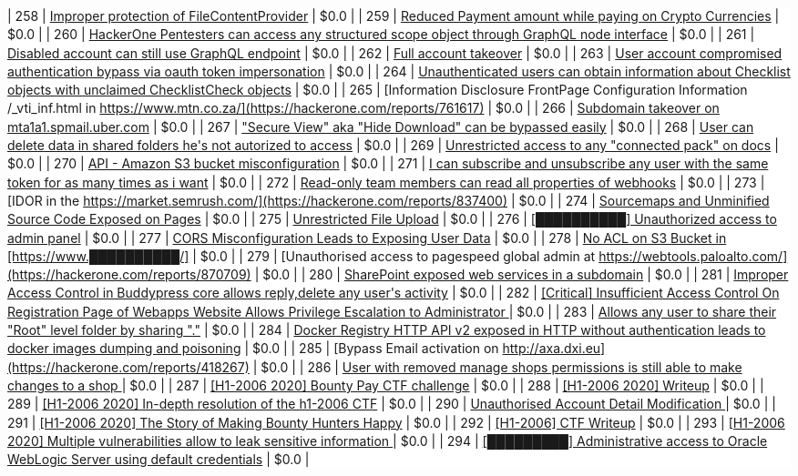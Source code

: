 | 258 | [Improper protection of FileContentProvider](https://hackerone.com/reports/331302) | $0.0 |
| 259 | [Reduced Payment amount while paying on Crypto Currencies](https://hackerone.com/reports/803876) | $0.0 |
| 260 | [HackerOne Pentesters can access any structured scope object through GraphQL node interface](https://hackerone.com/reports/781150) | $0.0 |
| 261 | [Disabled account can still use GraphQL endpoint](https://hackerone.com/reports/608656) | $0.0 |
| 262 | [Full account takeover](https://hackerone.com/reports/314808) | $0.0 |
| 263 | [User account compromised authentication bypass via oauth token impersonation](https://hackerone.com/reports/739321) | $0.0 |
| 264 | [Unauthenticated users can obtain information about Checklist objects with unclaimed ChecklistCheck objects](https://hackerone.com/reports/781175) | $0.0 |
| 265 | [Information Disclosure FrontPage Configuration Information /_vti_inf.html in https://www.mtn.co.za/](https://hackerone.com/reports/761617) | $0.0 |
| 266 | [Subdomain takeover on mta1a1.spmail.uber.com](https://hackerone.com/reports/707748) | $0.0 |
| 267 | ["Secure View" aka "Hide Download" can be bypassed easily](https://hackerone.com/reports/788257) | $0.0 |
| 268 | [User can delete data in shared folders he's not autorized to access](https://hackerone.com/reports/642515) | $0.0 |
| 269 | [Unrestricted access to any "connected pack" on docs](https://hackerone.com/reports/777942) | $0.0 |
| 270 | [API - Amazon S3 bucket misconfiguration](https://hackerone.com/reports/764243) | $0.0 |
| 271 | [I can subscribe and unsubscribe any user with the same token for as many times as i want](https://hackerone.com/reports/373899) | $0.0 |
| 272 | [Read-only team members can read all properties of webhooks](https://hackerone.com/reports/818848) | $0.0 |
| 273 | [IDOR in the https://market.semrush.com/](https://hackerone.com/reports/837400) | $0.0 |
| 274 | [Sourcemaps and Unminified Source Code Exposed on Pages](https://hackerone.com/reports/845677) | $0.0 |
| 275 | [Unrestricted File Upload](https://hackerone.com/reports/683024) | $0.0 |
| 276 | [[██████████] Unauthorized access to admin panel](https://hackerone.com/reports/648222) | $0.0 |
| 277 | [CORS Misconfiguration Leads to Exposing User Data](https://hackerone.com/reports/733017) | $0.0 |
| 278 | [No ACL on S3 Bucket in [https://www.██████████/]](https://hackerone.com/reports/809212) | $0.0 |
| 279 | [Unauthorised access to pagespeed global admin at https://webtools.paloalto.com/](https://hackerone.com/reports/870709) | $0.0 |
| 280 | [SharePoint exposed web services in a  subdomain](https://hackerone.com/reports/761158) | $0.0 |
| 281 | [Improper Access Control in Buddypress core allows reply,delete any user's activity](https://hackerone.com/reports/837256) | $0.0 |
| 282 | [[Critical] Insufficient Access Control On Registration Page of Webapps Website Allows Privilege Escalation to Administrator ](https://hackerone.com/reports/796379) | $0.0 |
| 283 | [Allows any user to share their "Root" level folder by sharing "."](https://hackerone.com/reports/889795) | $0.0 |
| 284 | [Docker Registry HTTP API v2 exposed in HTTP without authentication leads to docker images dumping and poisoning](https://hackerone.com/reports/347296) | $0.0 |
| 285 | [Bypass Email activation on http://axa.dxi.eu](https://hackerone.com/reports/418267) | $0.0 |
| 286 | [User with removed manage shops permissions is still able to make changes to a shop ](https://hackerone.com/reports/273099) | $0.0 |
| 287 | [[H1-2006 2020] Bounty Pay CTF challenge](https://hackerone.com/reports/895798) | $0.0 |
| 288 | [[H1-2006 2020] Writeup](https://hackerone.com/reports/894170) | $0.0 |
| 289 | [[H1-2006 2020] In-depth resolution of the h1-2006 CTF](https://hackerone.com/reports/894174) | $0.0 |
| 290 | [Unauthorised Account Detail Modification ](https://hackerone.com/reports/868146) | $0.0 |
| 291 | [[H1-2006 2020]  The Story of Making Bounty Hunters Happy](https://hackerone.com/reports/889333) | $0.0 |
| 292 | [[H1-2006] CTF Writeup](https://hackerone.com/reports/895778) | $0.0 |
| 293 | [[H1-2006 2020] Multiple vulnerabilities allow to leak sensitive information ](https://hackerone.com/reports/895202) | $0.0 |
| 294 | [[█████████] Administrative access to Oracle WebLogic Server using default credentials](https://hackerone.com/reports/804548) | $0.0 |